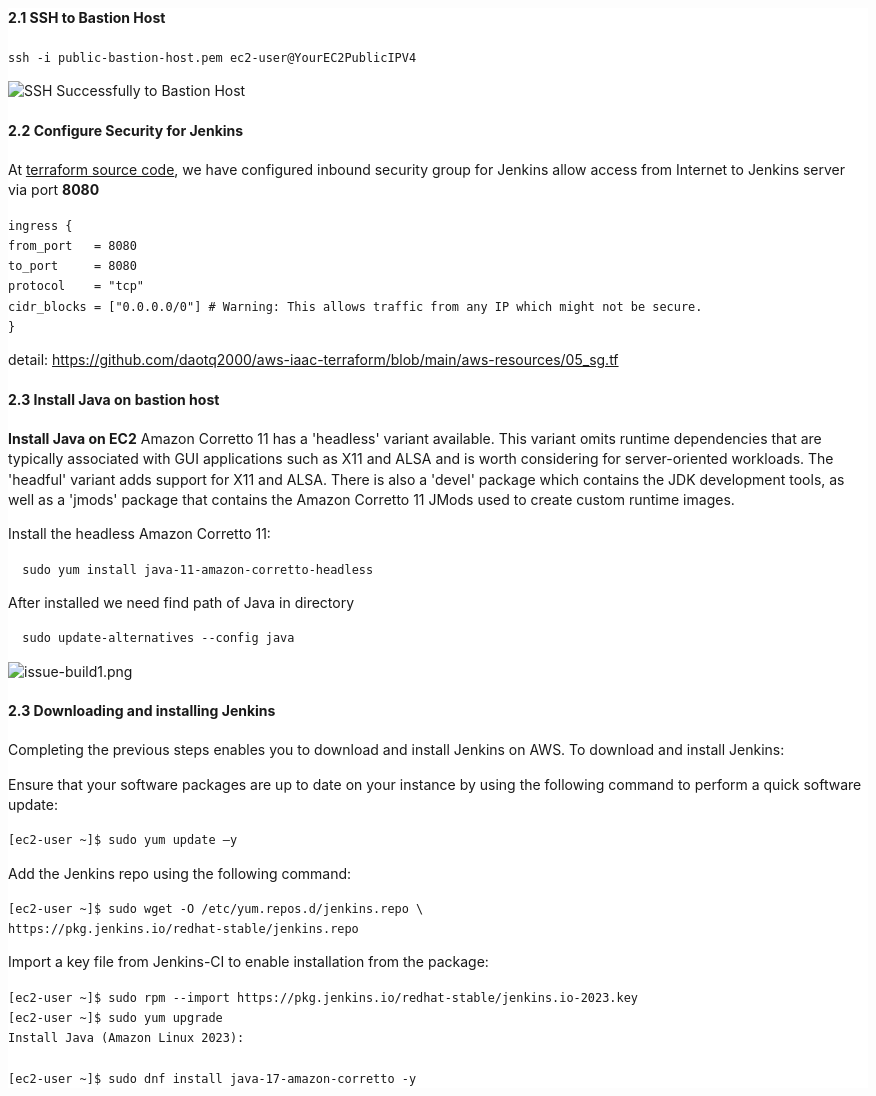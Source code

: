 #### 2.1 SSH to Bastion Host
    ssh -i public-bastion-host.pem ec2-user@YourEC2PublicIPV4
![SSH Successfully to Bastion Host](/images/2.2/ssh-bastion-host.png?featherlight=false&width=50pc)

#### 2.2 Configure Security for Jenkins
At [terraform source code](https://github.com/daotq2000/aws-iaac-terraform), we have configured inbound security group for Jenkins allow access from Internet to Jenkins server via port **8080**

    ingress {
    from_port   = 8080
    to_port     = 8080
    protocol    = "tcp"
    cidr_blocks = ["0.0.0.0/0"] # Warning: This allows traffic from any IP which might not be secure.
    }

detail: https://github.com/daotq2000/aws-iaac-terraform/blob/main/aws-resources/05_sg.tf
#### 2.3 Install Java on bastion host
**Install Java on EC2**
Amazon Corretto 11 has a 'headless' variant available. This variant omits runtime dependencies that are typically associated with GUI applications such as X11 and ALSA and is worth considering for server-oriented workloads. The 'headful' variant adds support for X11 and ALSA. There is also a 'devel' package which contains the JDK development tools, as well as a 'jmods' package that contains the Amazon Corretto 11 JMods used to create custom runtime images.

Install the headless Amazon Corretto 11:

      sudo yum install java-11-amazon-corretto-headless
After installed we need find path of Java in directory

      sudo update-alternatives --config java

![issue-build1.png](/images/2.3_project/java-version.png)

#### 2.3 Downloading and installing Jenkins

Completing the previous steps enables you to download and install Jenkins on AWS. To download and install Jenkins:

Ensure that your software packages are up to date on your instance by using the following command to perform a quick software update:

    [ec2-user ~]$ sudo yum update –y

Add the Jenkins repo using the following command:

    [ec2-user ~]$ sudo wget -O /etc/yum.repos.d/jenkins.repo \
    https://pkg.jenkins.io/redhat-stable/jenkins.repo

Import a key file from Jenkins-CI to enable installation from the package:

    [ec2-user ~]$ sudo rpm --import https://pkg.jenkins.io/redhat-stable/jenkins.io-2023.key
    [ec2-user ~]$ sudo yum upgrade
    Install Java (Amazon Linux 2023):

    [ec2-user ~]$ sudo dnf install java-17-amazon-corretto -y
